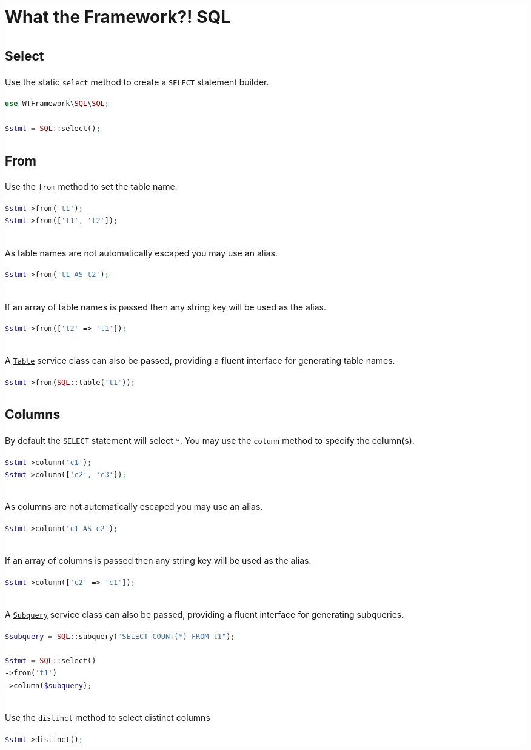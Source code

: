 # What the Framework?! SQL

## Select
Use the static `select` method to create a `SELECT` statement builder.
```php
use WTFramework\SQL\SQL;

$stmt = SQL::select();
```

## From
Use the `from` method to set the table name.
```php
$stmt->from('t1');
$stmt->from(['t1', 't2']);
```
\
As table names are not automatically escaped you may use an alias.
```php
$stmt->from('t1 AS t2');
```
\
If an array of table names is passed then any string key will be used as the alias.
```php
$stmt->from(['t2' => 't1']);
```
\
A [`Table`](services/table.md) service class can also be passed, providing a fluent interface for generating table names.
```php
$stmt->from(SQL::table('t1'));
```

## Columns
By default the `SELECT` statement will select `*`. You may use the `column` method to specify the column(s).
```php
$stmt->column('c1');
$stmt->column(['c2', 'c3']);
```
\
As columns are not automatically escaped you may use an alias.
```php
$stmt->column('c1 AS c2');
```
\
If an array of columns is passed then any string key will be used as the alias.
```php
$stmt->column(['c2' => 'c1']);
```
\
A [`Subquery`](services/subquery.md) service class can also be passed, providing a fluent interface for generating subqueries.
```php
$subquery = SQL::subquery("SELECT COUNT(*) FROM t1");

$stmt = SQL::select()
->from('t1')
->column($subquery);
```
\
Use the `distinct` method to select distinct columns
```php
$stmt->distinct();
```